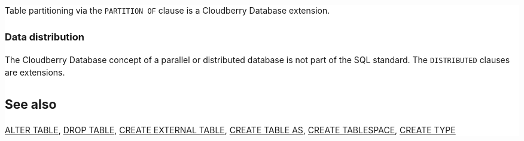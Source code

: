 Table partitioning via the `PARTITION OF` clause is a Cloudberry Database extension.

### Data distribution

The Cloudberry Database concept of a parallel or distributed database is not part of the SQL standard. The `DISTRIBUTED` clauses are extensions.


## See also

[ALTER TABLE](/docs/sql-stmts/sql-stmt-alter-table.md), [DROP TABLE](/docs/sql-stmts/sql-stmt-drop-table.md), [CREATE EXTERNAL TABLE](/docs/sql-stmts/sql-stmt-create-external-table.md), [CREATE TABLE AS](/docs/sql-stmts/sql-stmt-create-table-as.md), [CREATE TABLESPACE](/docs/sql-stmts/sql-stmt-create-tablespace.md), [CREATE TYPE](/docs/sql-stmts/sql-stmt-create-type.md)

